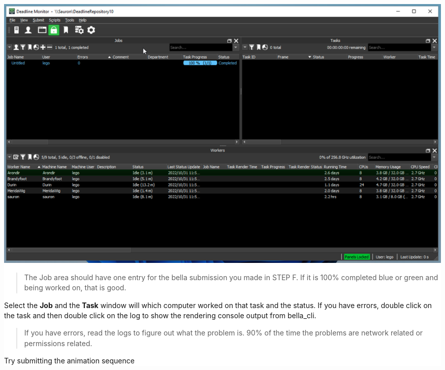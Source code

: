 ![](/assets/images/2022-10-31-12-58-48.png)

>The Job area should have one entry for the bella submission you made in STEP F. If it is 100% completed blue or green and being worked on, that is good. 

Select the **Job** and the **Task** window will which computer worked on that task and the status. If you have errors, double click on the task and then double click on the log to show the rendering console output from bella_cli. 

> If you have errors, read the logs to figure out what the problem is.
90% of the time the problems are network related or permissions related. 

Try submitting the animation sequence 
